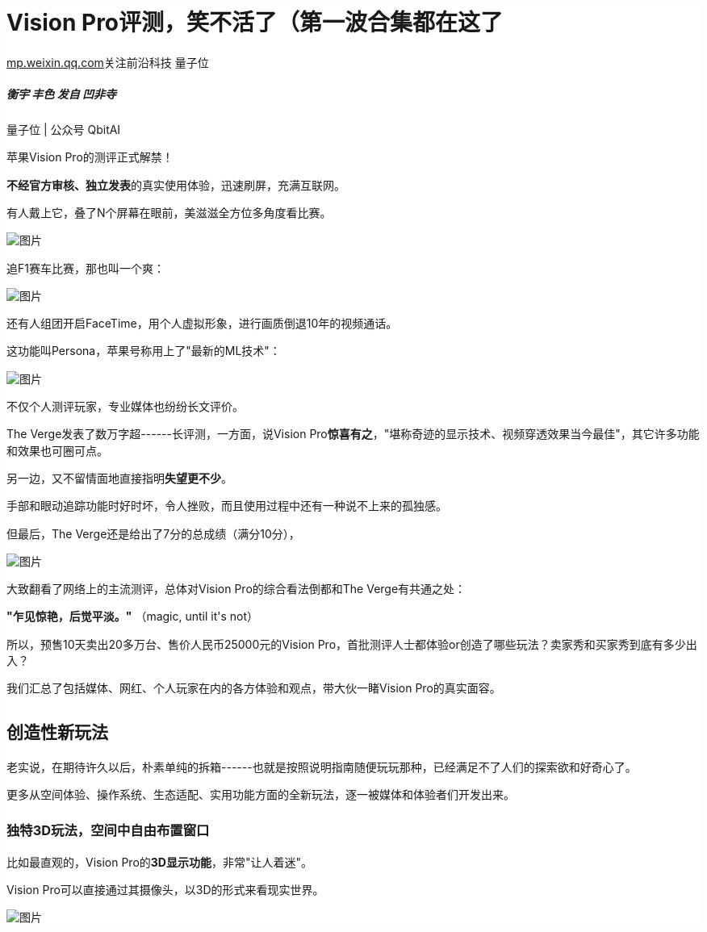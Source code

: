 Vision Pro评测，笑不活了（第一波合集都在这了
===========================

[mp.weixin.qq.com](https://mp.weixin.qq.com/s/XXudgHApapEGQduz1_42ag)关注前沿科技 量子位

##### 衡宇 丰色 发自 凹非寺
量子位 \| 公众号 QbitAI

苹果Vision Pro的测评正式解禁！

**不经官方审核、独立发表**的真实使用体验，迅速刷屏，充满互联网。

有人戴上它，叠了N个屏幕在眼前，美滋滋全方位多角度看比赛。

![图片](https://image.cubox.pro/cardImg/2024013121440962190/90042.jpg?imageMogr2/quality/90/ignore-error/1)

追F1赛车比赛，那也叫一个爽：

![图片](https://image.cubox.pro/cardImg/2024013121441068646/53297.jpg?imageMogr2/quality/90/ignore-error/1)

还有人组团开启FaceTime，用个人虚拟形象，进行画质倒退10年的视频通话。

这功能叫Persona，苹果号称用上了"最新的ML技术"：

![图片](https://image.cubox.pro/cardImg/2024013121441064218/59593.jpg?imageMogr2/quality/90/ignore-error/1)

不仅个人测评玩家，专业媒体也纷纷长文评价。

The Verge发表了数万字超------长评测，一方面，说Vision Pro**惊喜有之**，"堪称奇迹的显示技术、视频穿透效果当今最佳"，其它许多功能和效果也可圈可点。

另一边，又不留情面地直接指明**失望更不少**。

手部和眼动追踪功能时好时坏，令人挫败，而且使用过程中还有一种说不上来的孤独感。

但最后，The Verge还是给出了7分的总成绩（满分10分），

![图片](https://image.cubox.pro/cardImg/2024013121441119073/86546.jpg?imageMogr2/quality/90/ignore-error/1)

大致翻看了网络上的主流测评，总体对Vision Pro的综合看法倒都和The Verge有共通之处：

**"乍见惊艳，后觉平淡。"** （magic, until it's not）

所以，预售10天卖出20多万台、售价人民币25000元的Vision Pro，首批测评人士都体验or创造了哪些玩法？卖家秀和买家秀到底有多少出入？

我们汇总了包括媒体、网红、个人玩家在内的各方体验和观点，带大伙一睹Vision Pro的真实面容。

创造性新玩法
------

老实说，在期待许久以后，朴素单纯的拆箱------也就是按照说明指南随便玩玩那种，已经满足不了人们的探索欲和好奇心了。

更多从空间体验、操作系统、生态适配、实用功能方面的全新玩法，逐一被媒体和体验者们开发出来。

### 独特3D玩法，空间中自由布置窗口

比如最直观的，Vision Pro的**3D显示功能**，非常"让人着迷"。

Vision Pro可以直接通过其摄像头，以3D的形式来看现实世界。

![图片](https://image.cubox.pro/cardImg/2024013121441113130/87434.jpg?imageMogr2/quality/90/ignore-error/1)
